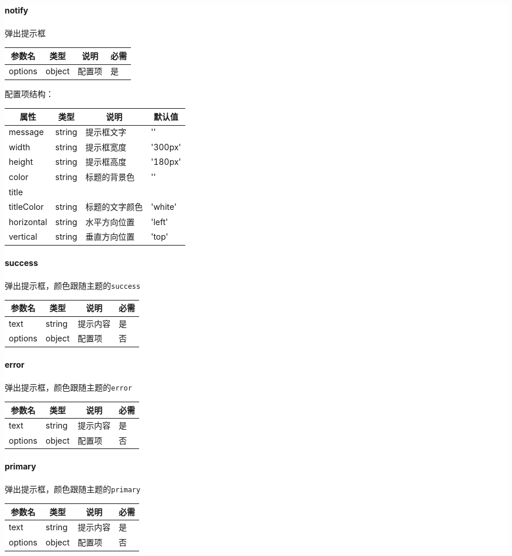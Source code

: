 #### notify

弹出提示框

| 参数名  | 类型   | 说明   | 必需 |
| ------- | ------ | ------ | ---- |
| options | object | 配置项 | 是   |

配置项结构：

| 属性       | 类型   | 说明           | 默认值  |
| ---------- | ------ | -------------- | ------- |
| message    | string | 提示框文字     | ''      |
| width      | string | 提示框宽度     | '300px' |
| height     | string | 提示框高度     | '180px' |
| color      | string | 标题的背景色   | ''      |
| title      |        |                |         |
| titleColor | string | 标题的文字颜色 | 'white' |
| horizontal | string | 水平方向位置   | 'left'  |
| vertical   | string | 垂直方向位置   | 'top'   |

#### success

弹出提示框，颜色跟随主题的`success`

| 参数名  | 类型   | 说明     | 必需 |
| ------- | ------ | -------- | ---- |
| text    | string | 提示内容 | 是   |
| options | object | 配置项   | 否   |

#### error

弹出提示框，颜色跟随主题的`error`

| 参数名 | 类型   | 说明     | 必需 |
| ------ | ------ | -------- | ---- |
| text   | string | 提示内容 | 是   |
| options | object | 配置项   | 否   |

#### primary

弹出提示框，颜色跟随主题的`primary`

| 参数名 | 类型   | 说明     | 必需 |
| ------ | ------ | -------- | ---- |
| text   | string | 提示内容 | 是   |
| options | object | 配置项   | 否   |
